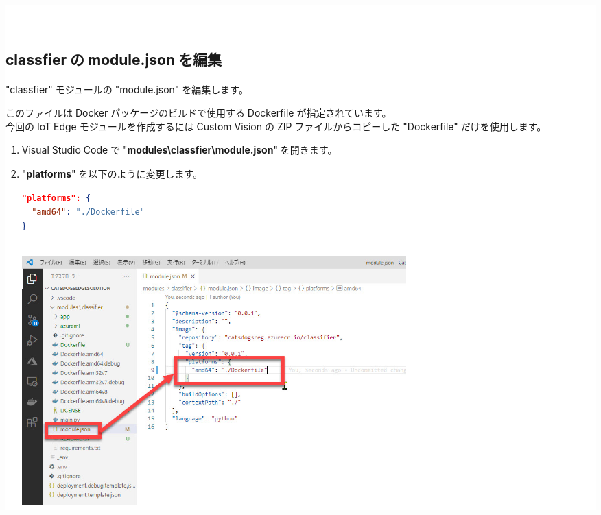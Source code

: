 <br />

---

## classfier の module.json を編集

"classfier" モジュールの "module.json" を編集します。

このファイルは Docker パッケージのビルドで使用する Dockerfile が指定されています。  
今回の IoT Edge モジュールを作成するには Custom Vision の ZIP ファイルからコピーした "Dockerfile" だけを使用します。

1. Visual Studio Code で "**modules\classfier\module.json**" を開きます。
2. "**platforms**" を以下のように変更します。

   ```json
   "platforms": {
     "amd64": "./Dockerfile"
   }
   ```   

   <br />

   <img src="./images/04/vs_classifier_module_json.jpg" width="560px" />  

   <br />  
   